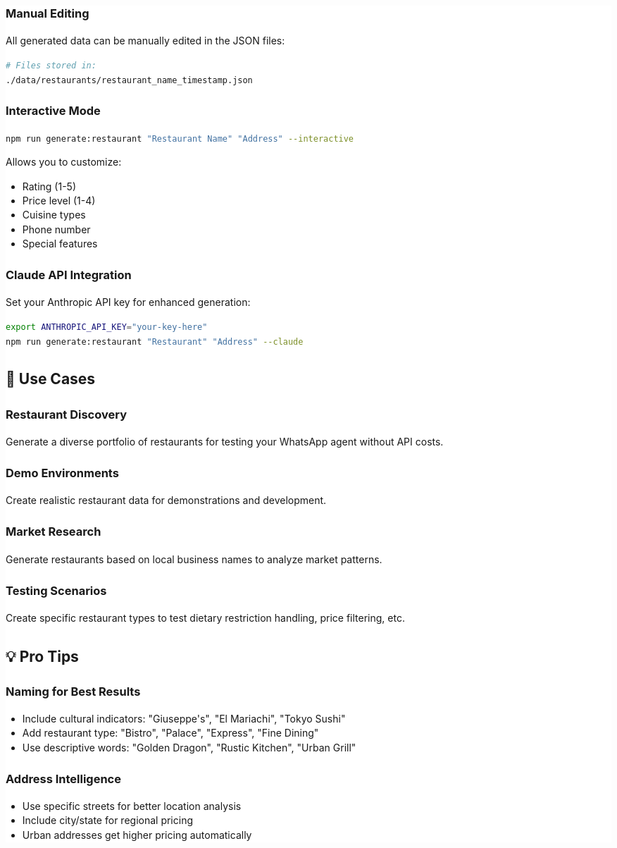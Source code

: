 ### **Manual Editing**
All generated data can be manually edited in the JSON files:
```bash
# Files stored in:
./data/restaurants/restaurant_name_timestamp.json
```

### **Interactive Mode**
```bash
npm run generate:restaurant "Restaurant Name" "Address" --interactive
```
Allows you to customize:
- Rating (1-5)
- Price level (1-4) 
- Cuisine types
- Phone number
- Special features

### **Claude API Integration**
Set your Anthropic API key for enhanced generation:
```bash
export ANTHROPIC_API_KEY="your-key-here"
npm run generate:restaurant "Restaurant" "Address" --claude
```

## 🎯 Use Cases

### **Restaurant Discovery**
Generate a diverse portfolio of restaurants for testing your WhatsApp agent without API costs.

### **Demo Environments**
Create realistic restaurant data for demonstrations and development.

### **Market Research**
Generate restaurants based on local business names to analyze market patterns.

### **Testing Scenarios**
Create specific restaurant types to test dietary restriction handling, price filtering, etc.

## 💡 Pro Tips

### **Naming for Best Results**
- Include cultural indicators: "Giuseppe's", "El Mariachi", "Tokyo Sushi"
- Add restaurant type: "Bistro", "Palace", "Express", "Fine Dining"
- Use descriptive words: "Golden Dragon", "Rustic Kitchen", "Urban Grill"

### **Address Intelligence**
- Use specific streets for better location analysis
- Include city/state for regional pricing
- Urban addresses get higher pricing automatically
